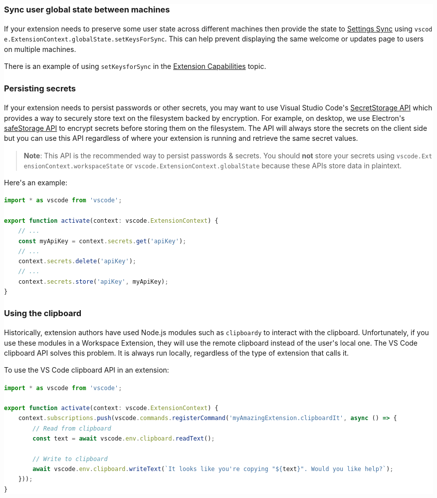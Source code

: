 ### Sync user global state between machines

If your extension needs to preserve some user state across different machines then provide the state to [Settings Sync](/docs/editor/settings-sync) using `vscode.ExtensionContext.globalState.setKeysForSync`. This can help prevent displaying the same welcome or updates page to users on multiple machines.

There is an example of using `setKeysforSync` in the [Extension Capabilities](/api/extension-capabilities/common-capabilities#data-storage) topic.

### Persisting secrets

If your extension needs to persist passwords or other secrets, you may want to use Visual Studio Code's [SecretStorage API](https://code.visualstudio.com/api/references/vscode-api#SecretStorage) which provides a way to securely store text on the filesystem backed by encryption. For example, on desktop, we use Electron's [safeStorage API](https://www.electronjs.org/docs/latest/api/safe-storage) to encrypt secrets before storing them on the filesystem. The API will always store the secrets on the client side but you can use this API regardless of where your extension is running and retrieve the same secret values.

>**Note**: This API is the recommended way to persist passwords & secrets. You should **not** store your secrets using `vscode.ExtensionContext.workspaceState` or `vscode.ExtensionContext.globalState` because these APIs store data in plaintext.

Here's an example:

```typescript
import * as vscode from 'vscode';

export function activate(context: vscode.ExtensionContext) {
    // ...
    const myApiKey = context.secrets.get('apiKey');
    // ...
    context.secrets.delete('apiKey');
    // ...
    context.secrets.store('apiKey', myApiKey);
}
```

### Using the clipboard

Historically, extension authors have used Node.js modules such as `clipboardy` to interact with the clipboard. Unfortunately, if you use these modules in a Workspace Extension, they will use the remote clipboard instead of the user's local one. The VS Code clipboard API solves this problem. It is always run locally, regardless of the type of extension that calls it.

To use the VS Code clipboard API in an extension:

```typescript
import * as vscode from 'vscode';

export function activate(context: vscode.ExtensionContext) {
    context.subscriptions.push(vscode.commands.registerCommand('myAmazingExtension.clipboardIt', async () => {
        // Read from clipboard
        const text = await vscode.env.clipboard.readText();

        // Write to clipboard
        await vscode.env.clipboard.writeText(`It looks like you're copying "${text}". Would you like help?`);
    }));
}
```
